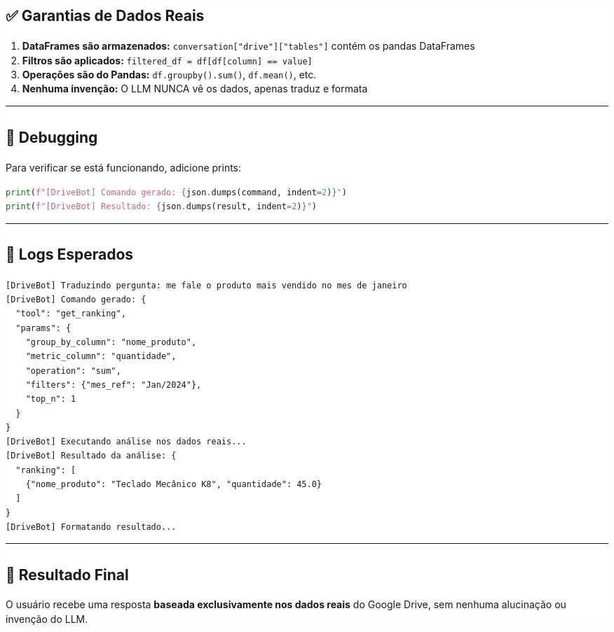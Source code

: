 
## ✅ Garantias de Dados Reais

1. **DataFrames são armazenados:** `conversation["drive"]["tables"]` contém os pandas DataFrames
2. **Filtros são aplicados:** `filtered_df = df[df[column] == value]`
3. **Operações são do Pandas:** `df.groupby().sum()`, `df.mean()`, etc.
4. **Nenhuma invenção:** O LLM NUNCA vê os dados, apenas traduz e formata

---

## 🐛 Debugging

Para verificar se está funcionando, adicione prints:

```python
print(f"[DriveBot] Comando gerado: {json.dumps(command, indent=2)}")
print(f"[DriveBot] Resultado: {json.dumps(result, indent=2)}")
```

---

## 📝 Logs Esperados

```
[DriveBot] Traduzindo pergunta: me fale o produto mais vendido no mes de janeiro
[DriveBot] Comando gerado: {
  "tool": "get_ranking",
  "params": {
    "group_by_column": "nome_produto",
    "metric_column": "quantidade",
    "operation": "sum",
    "filters": {"mes_ref": "Jan/2024"},
    "top_n": 1
  }
}
[DriveBot] Executando análise nos dados reais...
[DriveBot] Resultado da análise: {
  "ranking": [
    {"nome_produto": "Teclado Mecânico K8", "quantidade": 45.0}
  ]
}
[DriveBot] Formatando resultado...
```

---

## 🎉 Resultado Final

O usuário recebe uma resposta **baseada exclusivamente nos dados reais** do Google Drive, sem nenhuma alucinação ou invenção do LLM.
